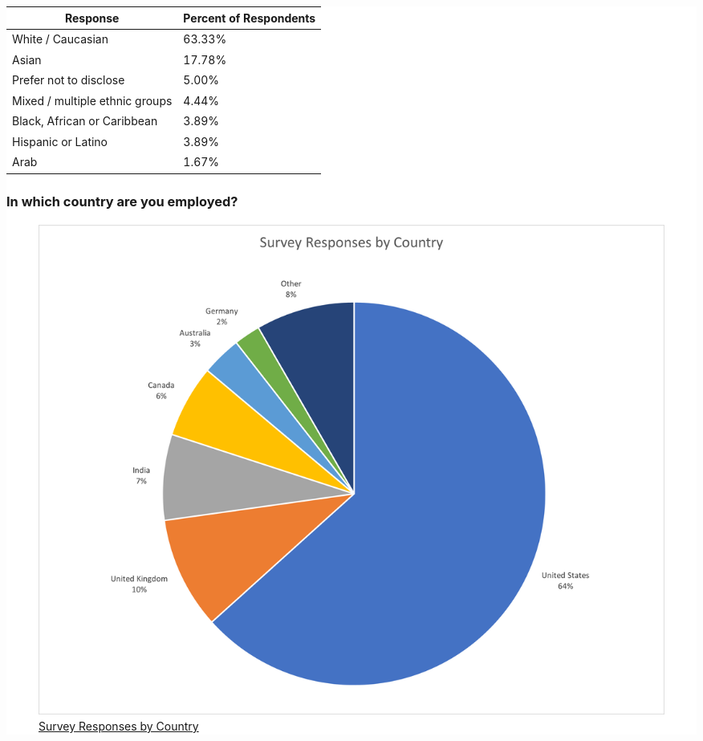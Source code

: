 | Response                       | Percent of Respondents |
|--------------------------------|------------------------|
| White / Caucasian              | 63.33%                 |
| Asian                          | 17.78%                 |
| Prefer not to disclose         | 5.00%                  |
| Mixed / multiple ethnic groups | 4.44%                  |
| Black, African or Caribbean    | 3.89%                  |
| Hispanic or Latino             | 3.89%                  |
| Arab                           | 1.67%                  |

### In which country are you employed?

<a href="images/survey_responses_by_country.png">
    <figure>
    <img src="images/survey_responses_by_country.png" />
    <figcaption>
        Survey Responses by Country
    </figcaption>
    </figure>
</a>
